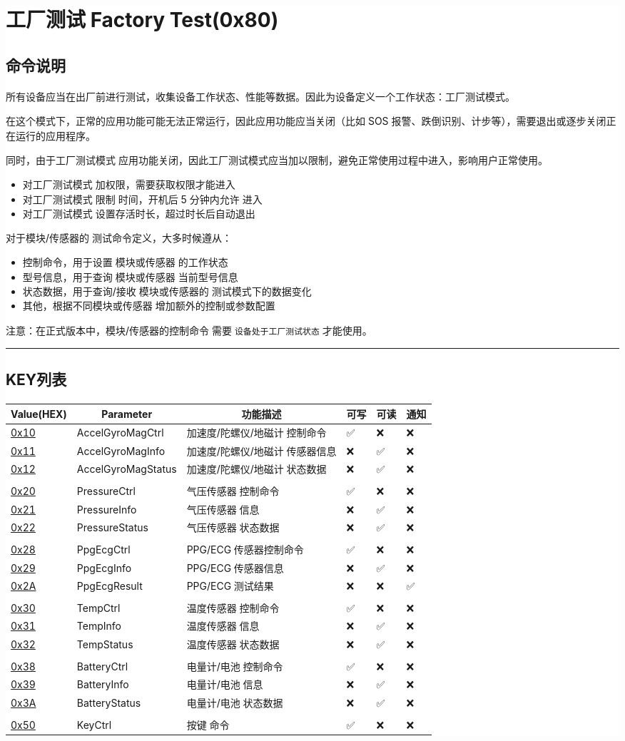 # 工厂测试 Factory Test(0x80)

## 命令说明

所有设备应当在出厂前进行测试，收集设备工作状态、性能等数据。因此为设备定义一个工作状态：工厂测试模式。

在这个模式下，正常的应用功能可能无法正常运行，因此应用功能应当关闭（比如 SOS 报警、跌倒识别、计步等），需要退出或逐步关闭正在运行的应用程序。

同时，由于工厂测试模式 应用功能关闭，因此工厂测试模式应当加以限制，避免正常使用过程中进入，影响用户正常使用。

+ 对工厂测试模式 加权限，需要获取权限才能进入
+ 对工厂测试模式 限制 时间，开机后 5 分钟内允许 进入
+ 对工厂测试模式 设置存活时长，超过时长后自动退出

对于模块/传感器的 测试命令定义，大多时候遵从：

+ 控制命令，用于设置 模块或传感器 的工作状态
+ 型号信息，用于查询 模块或传感器 当前型号信息
+ 状态数据，用于查询/接收 模块或传感器的 测试模式下的数据变化
+ 其他，根据不同模块或传感器 增加额外的控制或参数配置

注意：在正式版本中，模块/传感器的控制命令 需要  `设备处于工厂测试状态` 才能使用。

---

## KEY列表

| Value(HEX)     | Parameter          | 功能描述                 | 可写 | 可读 | 通知 |
|----------------|--------------------|----------------------|----|----|----|
| [0x10](#_0x10) | AccelGyroMagCtrl   | 加速度/陀螺仪/地磁计 控制命令     | ✅  | ❌  | ❌  |
| [0x11](#_0x11) | AccelGyroMagInfo   | 加速度/陀螺仪/地磁计 传感器信息    | ❌  | ✅  | ❌  |
| [0x12](#_0x12) | AccelGyroMagStatus | 加速度/陀螺仪/地磁计 状态数据     | ❌  | ✅  | ❌  |
|                |                    |                      |    |    |    |
| [0x20](#_0x20) | PressureCtrl       | 气压传感器 控制命令           | ✅  | ❌  | ❌  |
| [0x21](#_0x21) | PressureInfo       | 气压传感器 信息             | ❌  | ✅  | ❌  |
| [0x22](#_0x22) | PressureStatus     | 气压传感器 状态数据           | ❌  | ✅  | ❌  |
|                |                    |                      |    |    |    |
| [0x28](#_0x28) | PpgEcgCtrl         | PPG/ECG 传感器控制命令      | ✅  | ❌  | ❌  |
| [0x29](#_0x29) | PpgEcgInfo         | PPG/ECG 传感器信息        | ❌  | ✅  | ❌  |
| [0x2A](#_0x2A) | PpgEcgResult       | PPG/ECG 测试结果         | ❌  | ❌  | ✅  |
|                |                    |                      |    |    |    |
| [0x30](#_0x30) | TempCtrl           | 温度传感器 控制命令           | ✅  | ❌  | ❌  |
| [0x31](#_0x31) | TempInfo           | 温度传感器 信息             | ❌  | ✅  | ❌  |
| [0x32](#_0x32) | TempStatus         | 温度传感器 状态数据           | ❌  | ✅  | ❌  |
|                |                    |                      |    |    |    |
| [0x38](#_0x38) | BatteryCtrl        | 电量计/电池 控制命令          | ✅  | ❌  | ❌  |
| [0x39](#_0x39) | BatteryInfo        | 电量计/电池 信息            | ❌  | ✅  | ❌  |
| [0x3A](#_0x3A) | BatteryStatus      | 电量计/电池 状态数据          | ❌  | ✅  | ❌  |
|                |                    |                      |    |    |    |
| [0x50](#_0x50) | KeyCtrl            | 按键 命令                | ✅  | ❌  | ❌  |